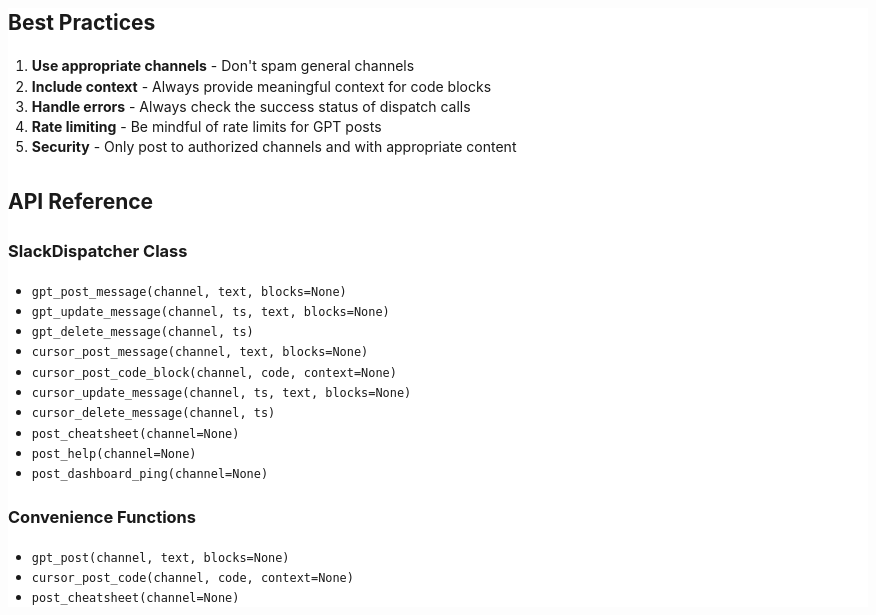 ## Best Practices

1. **Use appropriate channels** - Don't spam general channels
2. **Include context** - Always provide meaningful context for code blocks
3. **Handle errors** - Always check the success status of dispatch calls
4. **Rate limiting** - Be mindful of rate limits for GPT posts
5. **Security** - Only post to authorized channels and with appropriate content

## API Reference

### SlackDispatcher Class
- `gpt_post_message(channel, text, blocks=None)`
- `gpt_update_message(channel, ts, text, blocks=None)`
- `gpt_delete_message(channel, ts)`
- `cursor_post_message(channel, text, blocks=None)`
- `cursor_post_code_block(channel, code, context=None)`
- `cursor_update_message(channel, ts, text, blocks=None)`
- `cursor_delete_message(channel, ts)`
- `post_cheatsheet(channel=None)`
- `post_help(channel=None)`
- `post_dashboard_ping(channel=None)`

### Convenience Functions
- `gpt_post(channel, text, blocks=None)`
- `cursor_post_code(channel, code, context=None)`
- `post_cheatsheet(channel=None)` 